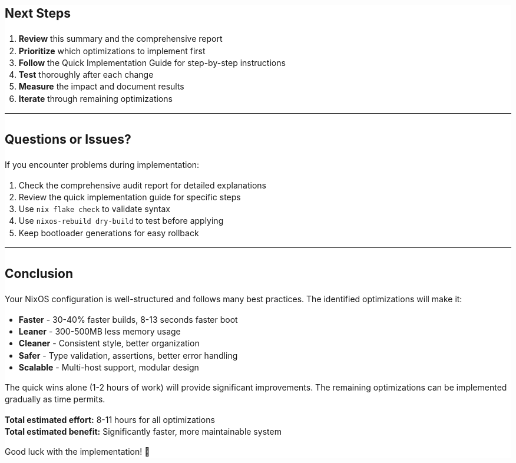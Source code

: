 
## Next Steps

1. **Review** this summary and the comprehensive report
2. **Prioritize** which optimizations to implement first
3. **Follow** the Quick Implementation Guide for step-by-step instructions
4. **Test** thoroughly after each change
5. **Measure** the impact and document results
6. **Iterate** through remaining optimizations

---

## Questions or Issues?

If you encounter problems during implementation:

1. Check the comprehensive audit report for detailed explanations
2. Review the quick implementation guide for specific steps
3. Use `nix flake check` to validate syntax
4. Use `nixos-rebuild dry-build` to test before applying
5. Keep bootloader generations for easy rollback

---

## Conclusion

Your NixOS configuration is well-structured and follows many best practices. The identified optimizations will make it:

- **Faster** - 30-40% faster builds, 8-13 seconds faster boot
- **Leaner** - 300-500MB less memory usage
- **Cleaner** - Consistent style, better organization
- **Safer** - Type validation, assertions, better error handling
- **Scalable** - Multi-host support, modular design

The quick wins alone (1-2 hours of work) will provide significant improvements. The remaining optimizations can be implemented gradually as time permits.

**Total estimated effort:** 8-11 hours for all optimizations  
**Total estimated benefit:** Significantly faster, more maintainable system

Good luck with the implementation! 🚀

